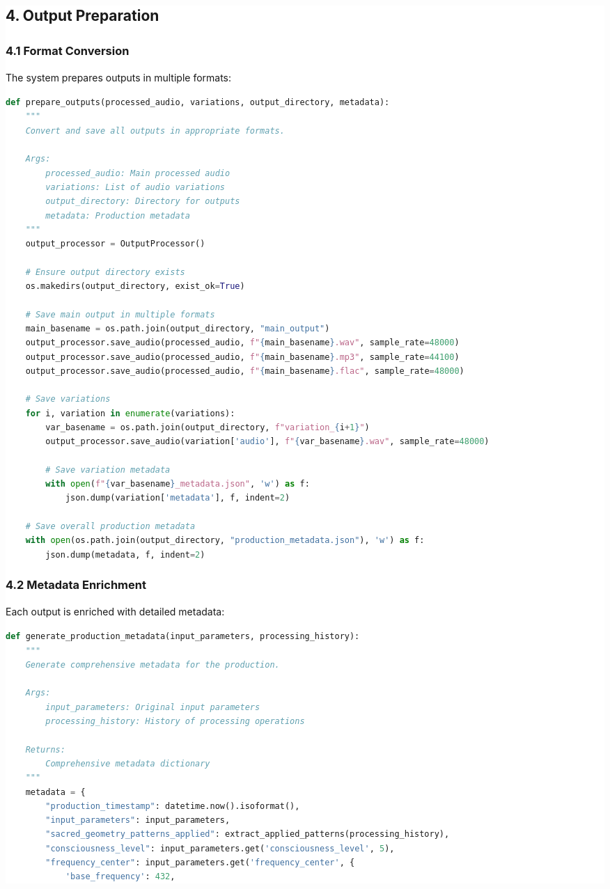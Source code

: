 ## 4. Output Preparation

### 4.1 Format Conversion
The system prepares outputs in multiple formats:

```python
def prepare_outputs(processed_audio, variations, output_directory, metadata):
    """
    Convert and save all outputs in appropriate formats.
    
    Args:
        processed_audio: Main processed audio
        variations: List of audio variations
        output_directory: Directory for outputs
        metadata: Production metadata
    """
    output_processor = OutputProcessor()
    
    # Ensure output directory exists
    os.makedirs(output_directory, exist_ok=True)
    
    # Save main output in multiple formats
    main_basename = os.path.join(output_directory, "main_output")
    output_processor.save_audio(processed_audio, f"{main_basename}.wav", sample_rate=48000)
    output_processor.save_audio(processed_audio, f"{main_basename}.mp3", sample_rate=44100)
    output_processor.save_audio(processed_audio, f"{main_basename}.flac", sample_rate=48000)
    
    # Save variations
    for i, variation in enumerate(variations):
        var_basename = os.path.join(output_directory, f"variation_{i+1}")
        output_processor.save_audio(variation['audio'], f"{var_basename}.wav", sample_rate=48000)
        
        # Save variation metadata
        with open(f"{var_basename}_metadata.json", 'w') as f:
            json.dump(variation['metadata'], f, indent=2)
    
    # Save overall production metadata
    with open(os.path.join(output_directory, "production_metadata.json"), 'w') as f:
        json.dump(metadata, f, indent=2)
```

### 4.2 Metadata Enrichment
Each output is enriched with detailed metadata:

```python
def generate_production_metadata(input_parameters, processing_history):
    """
    Generate comprehensive metadata for the production.
    
    Args:
        input_parameters: Original input parameters
        processing_history: History of processing operations
        
    Returns:
        Comprehensive metadata dictionary
    """
    metadata = {
        "production_timestamp": datetime.now().isoformat(),
        "input_parameters": input_parameters,
        "sacred_geometry_patterns_applied": extract_applied_patterns(processing_history),
        "consciousness_level": input_parameters.get('consciousness_level', 5),
        "frequency_center": input_parameters.get('frequency_center', {
            'base_frequency': 432, 
```
